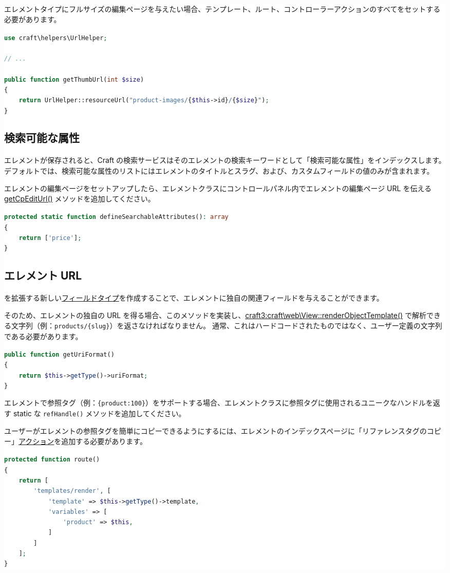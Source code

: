 エレメントタイプにフルサイズの編集ページを与えたい場合、テンプレート、ルート、コントローラーアクションのすべてをセットする必要があります。

```php
use craft\helpers\UrlHelper;

// ...

public function getThumbUrl(int $size)
{
    return UrlHelper::resourceUrl("product-images/{$this->id}/{$size}");
}
```

## 検索可能な属性

エレメントが保存されると、Craft の検索サービスはそのエレメントの検索キーワードとして「検索可能な属性」をインデックスします。 デフォルトでは、検索可能な属性のリストにはエレメントのタイトルとスラグ、および、カスタムフィールドの値のみが含まれます。

エレメントの編集ページをセットアップしたら、エレメントクラスにコントロールパネル内でエレメントの編集ページ URL を伝える [getCpEditUrl()](craft3:craft\base\ElementInterface::getCpEditUrl()) メソッドを追加してください。

```php
protected static function defineSearchableAttributes(): array
{
    return ['price'];
}
```

## エレメント URL

を拡張する新しい[フィールドタイプ](field-types.md)を作成することで、エレメントに独自の関連フィールドを与えることができます。

そのため、エレメントの独自の URL を得る場合、このメソッドを実装し、<craft3:craft\web\View::renderObjectTemplate()> で解析できる文字列（例：`products/{slug}`）を返さなければなりません。 通常、これはハードコードされたものではなく、ユーザー定義の文字列である必要があります。

```php
public function getUriFormat()
{
    return $this->getType()->uriFormat;
}
```

エレメントで参照タグ（例：`{product:100}`）をサポートする場合、エレメントクラスに参照タグに使用されるユニークなハンドルを返す static な `refHandle()` メソッドを追加してください。

ユーザーがエレメントの参照タグを簡単にコピーできるようにするには、エレメントのインデックスページに「リファレンスタグのコピー」[アクション](#index-page-actions)を追加する必要があります。

```php
protected function route()
{
    return [
        'templates/render', [
            'template' => $this->getType()->template,
            'variables' => [
                'product' => $this,
            ]
        ]
    ];
}
```

